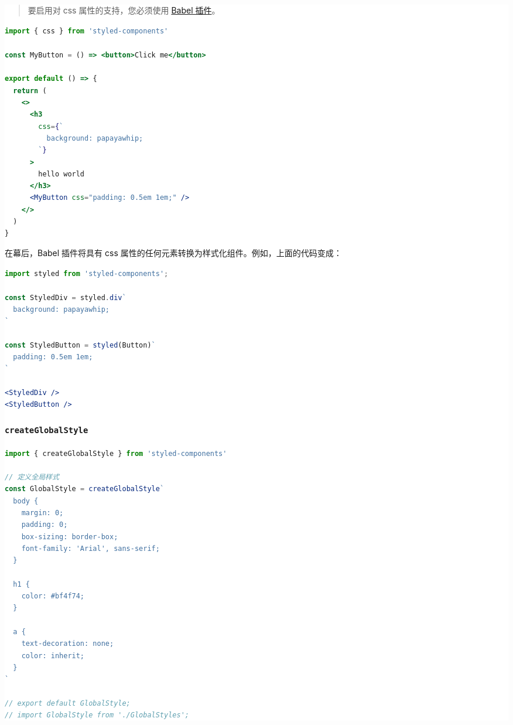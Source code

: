 > 要启用对 css 属性的支持，您必须使用 [Babel 插件](https://styled-components.com/docs/tooling#babel-plugin)。

```jsx | pure
import { css } from 'styled-components'

const MyButton = () => <button>Click me</button>

export default () => {
  return (
    <>
      <h3
        css={`
          background: papayawhip;
        `}
      >
        hello world
      </h3>
      <MyButton css="padding: 0.5em 1em;" />
    </>
  )
}
```

在幕后，Babel 插件将具有 css 属性的任何元素转换为样式化组件。例如，上面的代码变成：

```jsx | pure
import styled from 'styled-components';

const StyledDiv = styled.div`
  background: papayawhip;
`

const StyledButton = styled(Button)`
  padding: 0.5em 1em;
`

<StyledDiv />
<StyledButton />
```

### `createGlobalStyle`

```jsx
import { createGlobalStyle } from 'styled-components'

// 定义全局样式
const GlobalStyle = createGlobalStyle`
  body {
    margin: 0;
    padding: 0;
    box-sizing: border-box;
    font-family: 'Arial', sans-serif;
  }

  h1 {
    color: #bf4f74;
  }

  a {
    text-decoration: none;
    color: inherit;
  }
`

// export default GlobalStyle;
// import GlobalStyle from './GlobalStyles';
```
